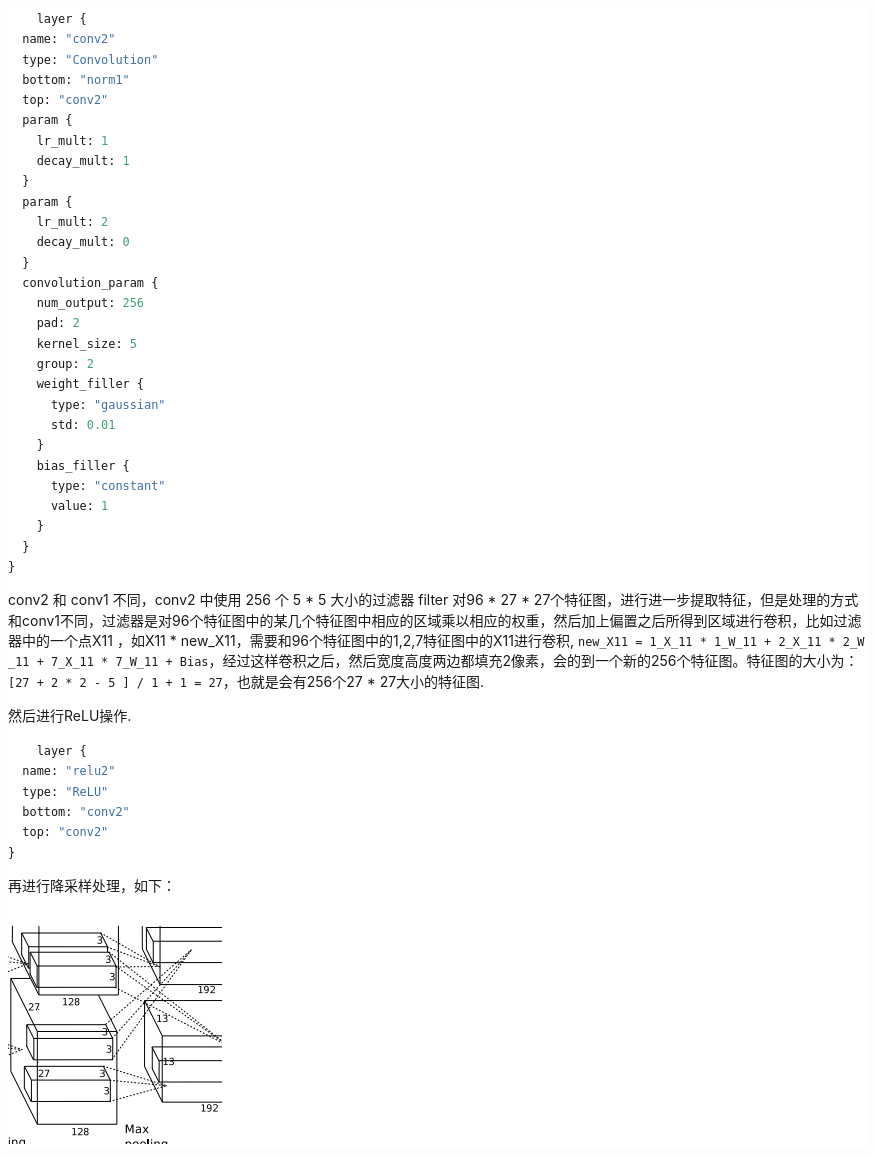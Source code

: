 ```protobuf
	layer {
  name: "conv2"
  type: "Convolution"
  bottom: "norm1"
  top: "conv2"
  param {
    lr_mult: 1
    decay_mult: 1
  }
  param {
    lr_mult: 2
    decay_mult: 0
  }
  convolution_param {
    num_output: 256
    pad: 2
    kernel_size: 5
    group: 2
    weight_filler {
      type: "gaussian"
      std: 0.01
    }
    bias_filler {
      type: "constant"
      value: 1
    }
  }
}
```

conv2 和 conv1 不同，conv2 中使用 256 个 5 * 5 大小的过滤器 filter 对96 * 27 * 27个特征图，进行进一步提取特征，但是处理的方式和conv1不同，过滤器是对96个特征图中的某几个特征图中相应的区域乘以相应的权重，然后加上偏置之后所得到区域进行卷积，比如过滤器中的一个点X11 ，如X11 * new_X11，需要和96个特征图中的1,2,7特征图中的X11进行卷积, `new_X11 = 1_X_11 * 1_W_11 + 2_X_11 * 2_W_11 + 7_X_11 * 7_W_11 + Bias`，经过这样卷积之后，然后宽度高度两边都填充2像素，会的到一个新的256个特征图。特征图的大小为：`[27 + 2 * 2 - 5 ] / 1 + 1 = 27`，也就是会有256个27 * 27大小的特征图.

  然后进行ReLU操作.

```protobuf
	layer {
  name: "relu2"
  type: "ReLU"
  bottom: "conv2"
  top: "conv2"
}
```

再进行降采样处理，如下：

![img](assets/539316-20161103172623018-2066181503.png)

